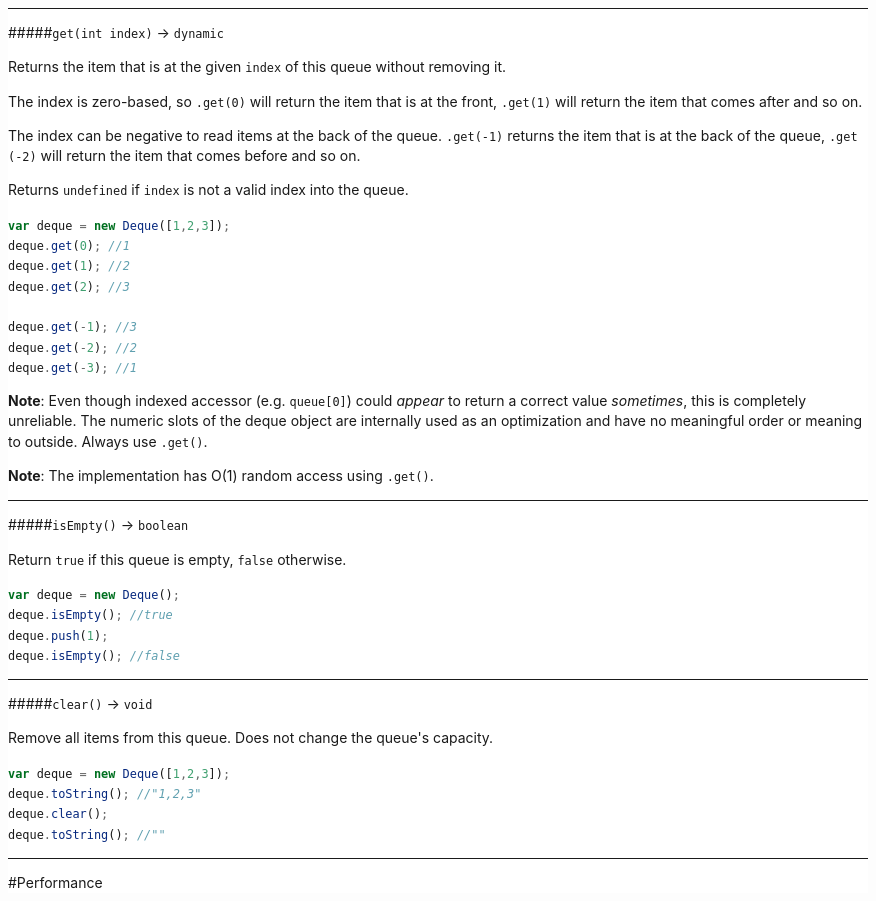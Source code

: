<hr>

#####`get(int index)` -> `dynamic`

Returns the item that is at the given `index` of this queue without removing it.

The index is zero-based, so `.get(0)` will return the item that is at the front, `.get(1)` will return
the item that comes after and so on.

The index can be negative to read items at the back of the queue. `.get(-1)` returns the item that is at the back of the queue,
`.get(-2)` will return the item that comes before and so on.

Returns `undefined` if `index` is not a valid index into the queue.

```js
var deque = new Deque([1,2,3]);
deque.get(0); //1
deque.get(1); //2
deque.get(2); //3

deque.get(-1); //3
deque.get(-2); //2
deque.get(-3); //1
```

**Note**: Even though indexed accessor (e.g. `queue[0]`) could *appear* to return a correct value *sometimes*, this is completely unreliable. The numeric slots
of the deque object are internally used as an optimization and have no meaningful order or meaning to outside. Always use `.get()`.

**Note**: The implementation has O(1) random access using `.get()`.

<hr>

#####`isEmpty()` -> `boolean`

Return `true` if this queue is empty, `false` otherwise.

```js
var deque = new Deque();
deque.isEmpty(); //true
deque.push(1);
deque.isEmpty(); //false
```

<hr>

#####`clear()` -> `void`

Remove all items from this queue. Does not change the queue's capacity.

```js
var deque = new Deque([1,2,3]);
deque.toString(); //"1,2,3"
deque.clear();
deque.toString(); //""
```
<hr>

#Performance

